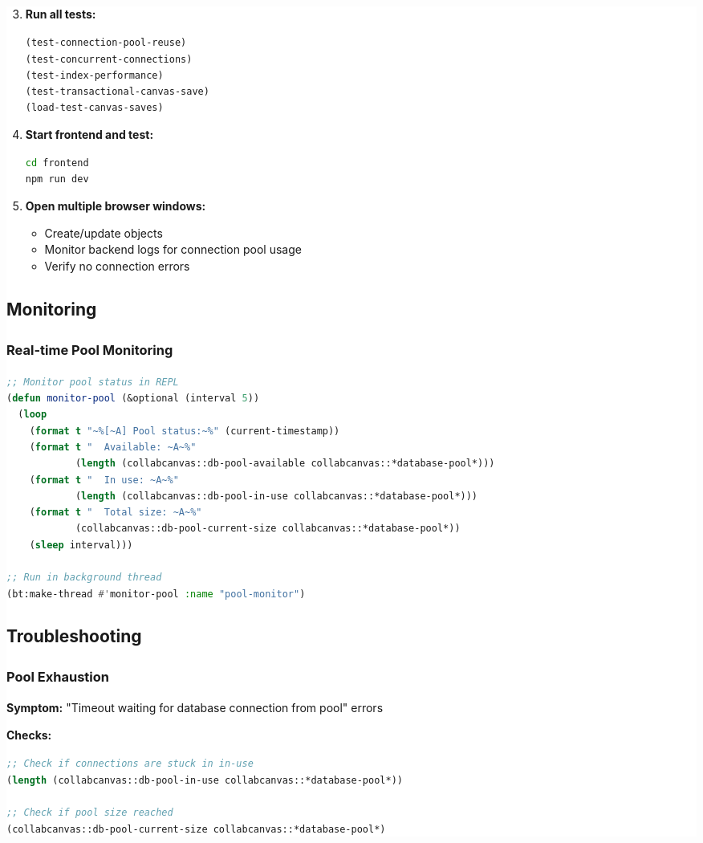 3. **Run all tests:**
   ```lisp
   (test-connection-pool-reuse)
   (test-concurrent-connections)
   (test-index-performance)
   (test-transactional-canvas-save)
   (load-test-canvas-saves)
   ```

4. **Start frontend and test:**
   ```bash
   cd frontend
   npm run dev
   ```

5. **Open multiple browser windows:**
   - Create/update objects
   - Monitor backend logs for connection pool usage
   - Verify no connection errors

## Monitoring

### Real-time Pool Monitoring

```lisp
;; Monitor pool status in REPL
(defun monitor-pool (&optional (interval 5))
  (loop
    (format t "~%[~A] Pool status:~%" (current-timestamp))
    (format t "  Available: ~A~%"
            (length (collabcanvas::db-pool-available collabcanvas::*database-pool*)))
    (format t "  In use: ~A~%"
            (length (collabcanvas::db-pool-in-use collabcanvas::*database-pool*)))
    (format t "  Total size: ~A~%"
            (collabcanvas::db-pool-current-size collabcanvas::*database-pool*))
    (sleep interval)))

;; Run in background thread
(bt:make-thread #'monitor-pool :name "pool-monitor")
```

## Troubleshooting

### Pool Exhaustion

**Symptom:** "Timeout waiting for database connection from pool" errors

**Checks:**
```lisp
;; Check if connections are stuck in in-use
(length (collabcanvas::db-pool-in-use collabcanvas::*database-pool*))

;; Check if pool size reached
(collabcanvas::db-pool-current-size collabcanvas::*database-pool*)
```
